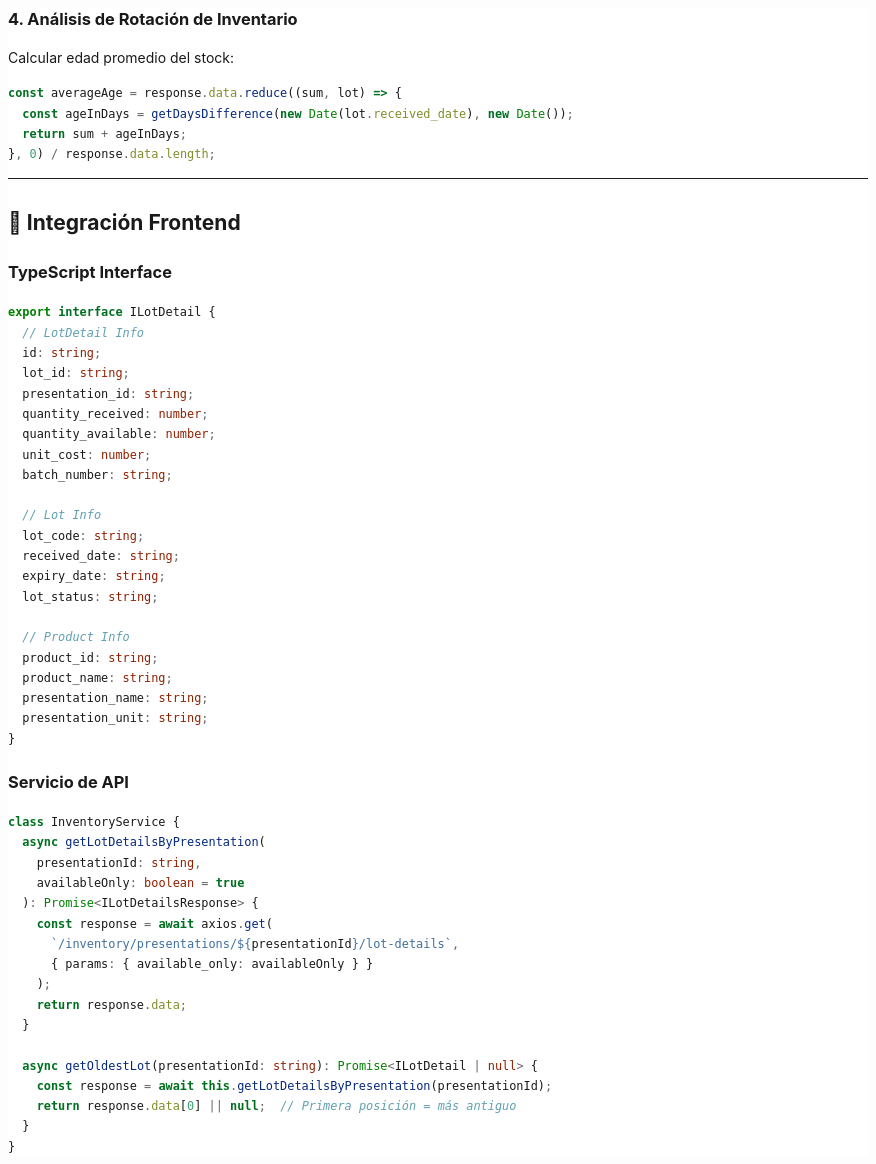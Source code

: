 ### 4. Análisis de Rotación de Inventario

Calcular edad promedio del stock:

```typescript
const averageAge = response.data.reduce((sum, lot) => {
  const ageInDays = getDaysDifference(new Date(lot.received_date), new Date());
  return sum + ageInDays;
}, 0) / response.data.length;
```

---

## 🚀 Integración Frontend

### TypeScript Interface

```typescript
export interface ILotDetail {
  // LotDetail Info
  id: string;
  lot_id: string;
  presentation_id: string;
  quantity_received: number;
  quantity_available: number;
  unit_cost: number;
  batch_number: string;
  
  // Lot Info
  lot_code: string;
  received_date: string;
  expiry_date: string;
  lot_status: string;
  
  // Product Info
  product_id: string;
  product_name: string;
  presentation_name: string;
  presentation_unit: string;
}
```

### Servicio de API

```typescript
class InventoryService {
  async getLotDetailsByPresentation(
    presentationId: string,
    availableOnly: boolean = true
  ): Promise<ILotDetailsResponse> {
    const response = await axios.get(
      `/inventory/presentations/${presentationId}/lot-details`,
      { params: { available_only: availableOnly } }
    );
    return response.data;
  }

  async getOldestLot(presentationId: string): Promise<ILotDetail | null> {
    const response = await this.getLotDetailsByPresentation(presentationId);
    return response.data[0] || null;  // Primera posición = más antiguo
  }
}
```
